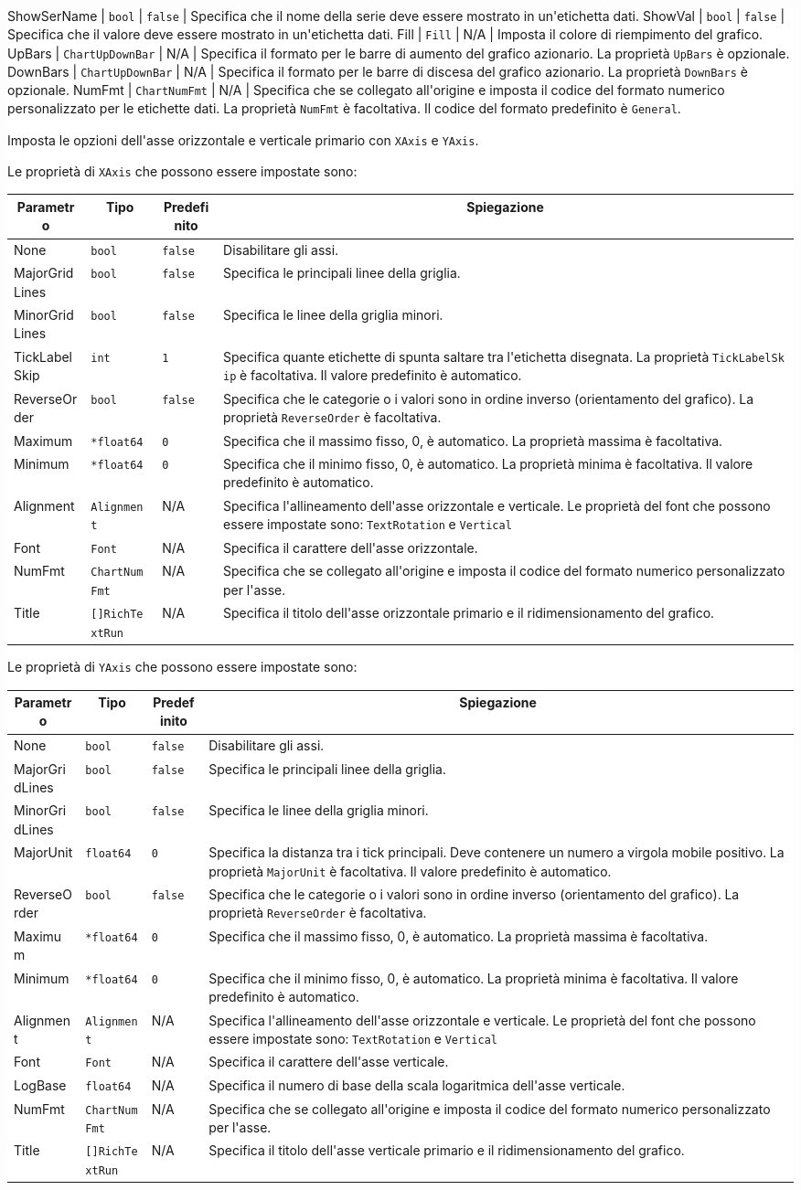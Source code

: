 ShowSerName       | `bool`           | `false` | Specifica che il nome della serie deve essere mostrato in un'etichetta dati.
ShowVal           | `bool`           | `false` | Specifica che il valore deve essere mostrato in un'etichetta dati.
Fill              | `Fill`           | N/A     | Imposta il colore di riempimento del grafico.
UpBars            | `ChartUpDownBar` | N/A     | Specifica il formato per le barre di aumento del grafico azionario. La proprietà `UpBars` è opzionale.
DownBars          | `ChartUpDownBar` | N/A     | Specifica il formato per le barre di discesa del grafico azionario. La proprietà `DownBars` è opzionale.
NumFmt            | `ChartNumFmt`    | N/A     | Specifica che se collegato all'origine e imposta il codice del formato numerico personalizzato per le etichette dati. La proprietà `NumFmt` è facoltativa. Il codice del formato predefinito è `General`.

Imposta le opzioni dell'asse orizzontale e verticale primario con `XAxis` e `YAxis`.

Le proprietà di `XAxis` che possono essere impostate sono:

Parametro|Tipo|Predefinito|Spiegazione
---|---|---|---
None           | `bool`          | `false` | Disabilitare gli assi.
MajorGridLines | `bool`          | `false` | Specifica le principali linee della griglia.
MinorGridLines | `bool`          | `false` | Specifica le linee della griglia minori.
TickLabelSkip  | `int`           | `1`     | Specifica quante etichette di spunta saltare tra l'etichetta disegnata. La proprietà `TickLabelSkip` è facoltativa. Il valore predefinito è automatico.
ReverseOrder   | `bool`          | `false` | Specifica che le categorie o i valori sono in ordine inverso (orientamento del grafico). La proprietà `ReverseOrder` è facoltativa.
Maximum        | `*float64`      | `0`     | Specifica che il massimo fisso, 0, è automatico. La proprietà massima è facoltativa.
Minimum        | `*float64`      | `0`     | Specifica che il minimo fisso, 0, è automatico. La proprietà minima è facoltativa. Il valore predefinito è automatico.
Alignment      | `Alignment`     | N/A     | Specifica l'allineamento dell'asse orizzontale e verticale. Le proprietà del font che possono essere impostate sono: `TextRotation` e `Vertical`
Font           | `Font`          | N/A     | Specifica il carattere dell'asse orizzontale.
NumFmt         | `ChartNumFmt`   | N/A     | Specifica che se collegato all'origine e imposta il codice del formato numerico personalizzato per l'asse.
Title          | `[]RichTextRun` | N/A     | Specifica il titolo dell'asse orizzontale primario e il ridimensionamento del grafico.

Le proprietà di `YAxis` che possono essere impostate sono:

Parametro|Tipo|Predefinito|Spiegazione
---|---|---|---
None           | `bool`          | `false` | Disabilitare gli assi.
MajorGridLines | `bool`          | `false` | Specifica le principali linee della griglia.
MinorGridLines | `bool`          | `false` | Specifica le linee della griglia minori.
MajorUnit      | `float64`       | `0`     | Specifica la distanza tra i tick principali. Deve contenere un numero a virgola mobile positivo. La proprietà `MajorUnit` è facoltativa. Il valore predefinito è automatico.
ReverseOrder   | `bool`          | `false` | Specifica che le categorie o i valori sono in ordine inverso (orientamento del grafico). La proprietà `ReverseOrder` è facoltativa.
Maximum        | `*float64`      | `0`     | Specifica che il massimo fisso, 0, è automatico. La proprietà massima è facoltativa.
Minimum        | `*float64`      | `0`     | Specifica che il minimo fisso, 0, è automatico. La proprietà minima è facoltativa. Il valore predefinito è automatico.
Alignment      | `Alignment`     | N/A     | Specifica l'allineamento dell'asse orizzontale e verticale. Le proprietà del font che possono essere impostate sono: `TextRotation` e `Vertical`
Font           | `Font`          | N/A     | Specifica il carattere dell'asse verticale.
LogBase        | `float64`       | N/A     | Specifica il numero di base della scala logaritmica dell'asse verticale.
NumFmt         | `ChartNumFmt`   | N/A     | Specifica che se collegato all'origine e imposta il codice del formato numerico personalizzato per l'asse.
Title          | `[]RichTextRun` | N/A     | Specifica il titolo dell'asse verticale primario e il ridimensionamento del grafico.
